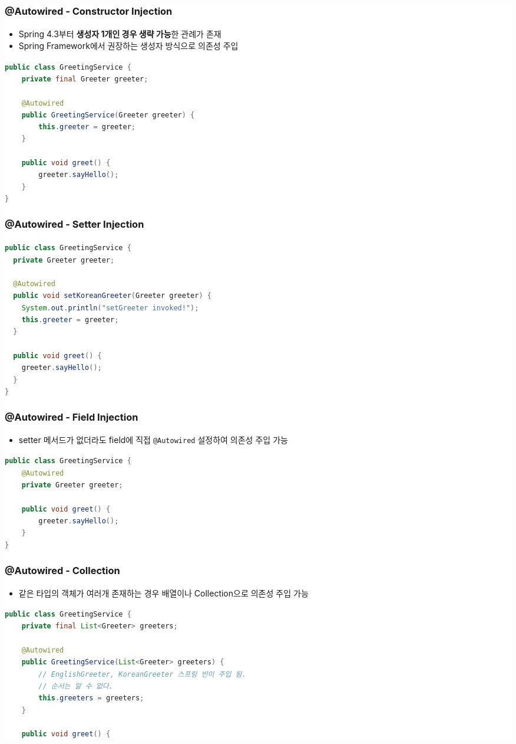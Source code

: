 ### @Autowired - Constructor Injection
- Spring 4.3부터 **생성자 1개인 경우 생략 가능**한 관례가 존재
- Spring Framework에서 권장하는 생성자 방식으로 의존성 주입
```java
public class GreetingService {
    private final Greeter greeter;

    @Autowired
    public GreetingService(Greeter greeter) {
        this.greeter = greeter;
    }

    public void greet() {
        greeter.sayHello();
    }
}
```


### @Autowired - Setter Injection

```java
public class GreetingService {
  private Greeter greeter;

  @Autowired
  public void setKoreanGreeter(Greeter greeter) {
    System.out.println("setGreeter invoked!");
    this.greeter = greeter;
  }

  public void greet() {
    greeter.sayHello();
  }
}
```

### @Autowired - Field Injection
- setter 메서드가 없더라도 field에 직접 `@Autowired` 설정하여 의존성 주입 가능
```java
public class GreetingService {
    @Autowired
    private Greeter greeter;

    public void greet() {
        greeter.sayHello();
    }
}
```

### @Autowired - Collection 
- 같은 타입의 객체가 여러개 존재하는 경우 배열이나 Collection으로 의존성 주입 가능
```java
public class GreetingService {
    private final List<Greeter> greeters;

    @Autowired
    public GreetingService(List<Greeter> greeters) {
        // EnglishGreeter, KoreanGreeter 스프링 빈이 주입 됨.
        // 순서는 알 수 없다.
        this.greeters = greeters;
    }

    public void greet() {
```
